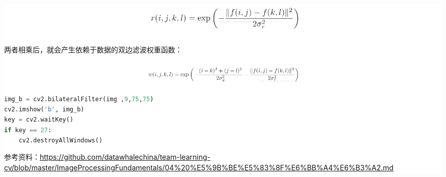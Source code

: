 <div align=center><img   src ="../images/bilateral3.png" width=300/></div>    

两者相乘后，就会产生依赖于数据的双边滤波权重函数：

<div align=center><img   src ="../images/bilateral4.png" width=300/></div>    



```python
img_b = cv2.bilateralFilter(img ,9,75,75)
cv2.imshow('b', img_b)
key = cv2.waitKey()
if key == 27:
    cv2.destroyAllWindows()
```

参考资料：https://github.com/datawhalechina/team-learning-cv/blob/master/ImageProcessingFundamentals/04%20%E5%9B%BE%E5%83%8F%E6%BB%A4%E6%B3%A2.md

